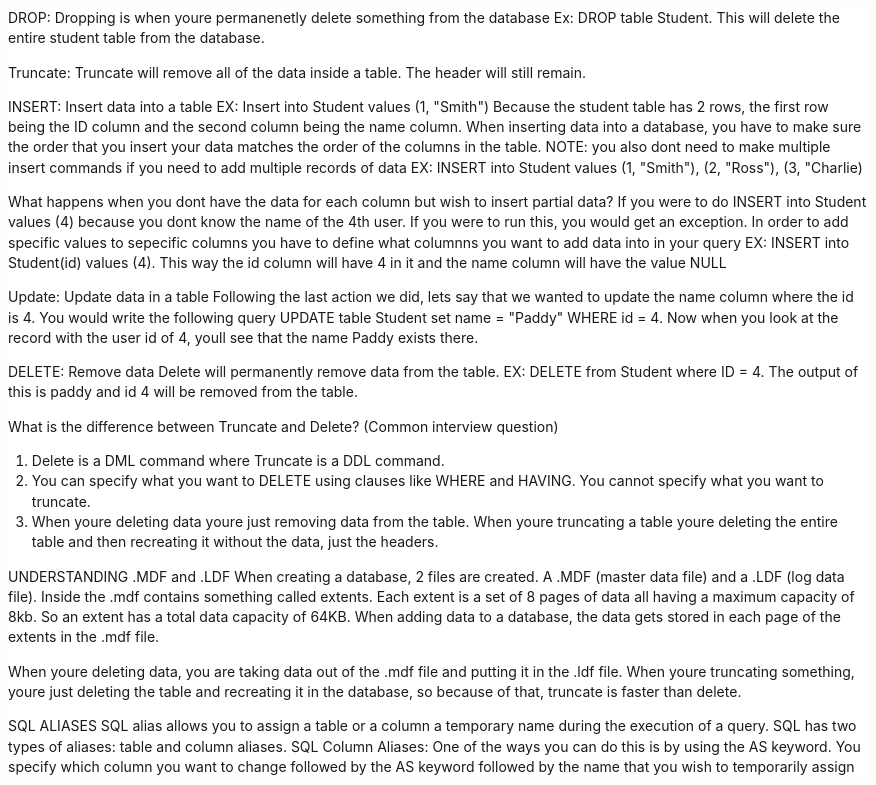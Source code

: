 
DROP: Dropping is when youre permanenetly delete something from the database
Ex: DROP table Student. This will delete the entire student table from the database.

Truncate: Truncate will remove all of the data inside a table. The header will still remain.

INSERT: Insert data into a table 
EX: Insert into Student values (1, "Smith")
Because the student table has 2 rows, the first row being the ID column and the second column being the name column. When inserting data into a database, you have to make sure the order that you insert your data matches the order of the columns in the table. NOTE: you also dont need to make multiple insert commands if you need to add multiple records of data
EX: INSERT into Student values (1, "Smith"), (2, "Ross"), (3, "Charlie)

What happens when you dont have the data for each column but wish to insert partial data?
If you were to do INSERT into Student values (4) because you dont know the name of the 4th user. If you were to run this, you would get an exception. In order to add specific values to sepecific columns you have to define what columnns you want to add data into in your query
EX: INSERT into Student(id) values (4). This way the id column will have 4 in it and the name column will have the value NULL

Update: Update data in a table
Following the last action we did, lets say that we wanted to update the name column where the id is 4. You would write the following query
UPDATE table Student set name = "Paddy" WHERE id = 4. Now when you look at the record with the user id of 4, youll see that the name Paddy exists there.

DELETE: Remove data
Delete will permanently remove data from the table.
EX: DELETE from Student where ID = 4. The output of this is paddy and id 4 will be removed from the table. 

What is the difference between Truncate and Delete? (Common interview question) 
1. Delete is a DML command where Truncate is a DDL command. 
2. You can specify what you want to DELETE using clauses like WHERE and HAVING. You cannot specify what you want to truncate.
3. When youre deleting data youre just removing data from the table. When youre truncating a table youre deleting the entire table and then recreating it without the data, just the headers.

UNDERSTANDING .MDF and .LDF
When creating a database, 2 files are created. A .MDF (master data file) and a .LDF (log data file). Inside the .mdf contains something called extents. Each extent is a set of 8 pages of data all having a maximum capacity of 8kb. So an extent has a total data capacity of 64KB. When adding data to a database, the data gets stored in each page of the extents in the .mdf file. 

When youre deleting data, you are taking data out of the .mdf file and putting it in the .ldf file. When youre truncating something, youre just deleting the table and recreating it in the database, so because of that, truncate is faster than delete.

SQL ALIASES
SQL alias allows you to assign a table or a column a temporary name during the execution of a query. SQL has two types of aliases: table and column aliases.
SQL Column Aliases: One of the ways you can do this is by using the AS keyword. You specify which column you want to change followed by the AS keyword followed by the name that you wish to temporarily assign
